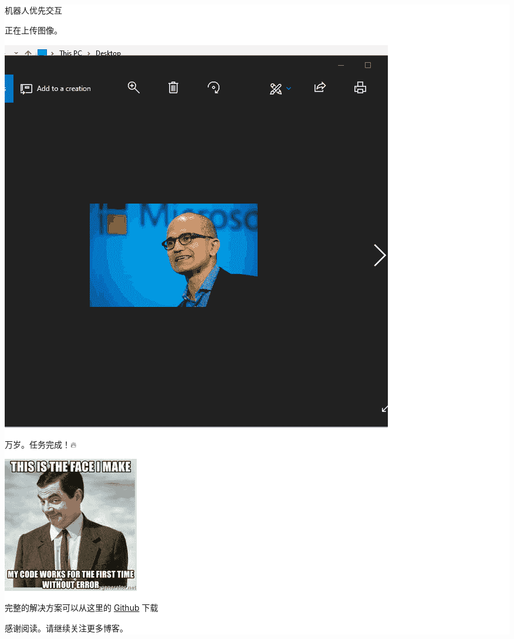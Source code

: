 机器人优先交互

正在上传图像。

![](img/71b09e6008cef991b4f360e3e70d8a81.png)

万岁。任务完成！🔥

![](img/724dbde980a2fc2db337e374fc1d4e36.png)

完整的解决方案可以从这里的 [Github](https://github.com/gethari/ImageDescriber) 下载

感谢阅读。请继续关注更多博客。